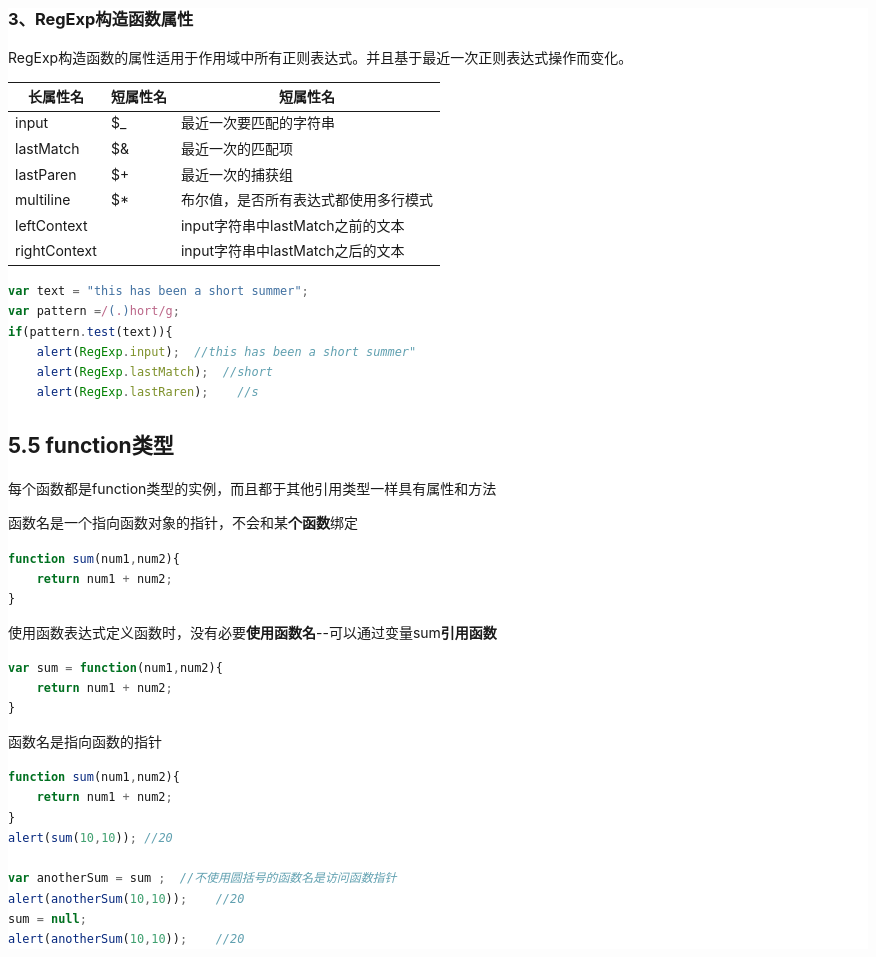 ### 3、RegExp构造函数属性

RegExp构造函数的属性适用于作用域中所有正则表达式。并且基于最近一次正则表达式操作而变化。

| 长属性名     | 短属性名 | 短属性名                             |
| ------------ | -------- | ------------------------------------ |
| input        | $_       | 最近一次要匹配的字符串               |
| lastMatch    | $&       | 最近一次的匹配项                     |
| lastParen    | $+       | 最近一次的捕获组                     |
| multiline    | $*       | 布尔值，是否所有表达式都使用多行模式 |
| leftContext  |          | input字符串中lastMatch之前的文本     |
| rightContext |          | input字符串中lastMatch之后的文本     |

```js
var text = "this has been a short summer";
var pattern =/(.)hort/g;
if(pattern.test(text)){
    alert(RegExp.input);  //this has been a short summer"
    alert(RegExp.lastMatch);  //short
    alert(RegExp.lastRaren);    //s
```

## 5.5 function类型

每个函数都是function类型的实例，而且都于其他引用类型一样具有属性和方法

函数名是一个指向函数对象的指针，不会和某**个函数**绑定

```js
function sum(num1,num2){
	return num1 + num2;
} 
```
使用函数表达式定义函数时，没有必要**使用函数名**--可以通过变量sum**引用函数**

```js
var sum = function(num1,num2){
    return num1 + num2;
}
```

函数名是指向函数的指针

```js
function sum(num1,num2){
    return num1 + num2;
}
alert(sum(10,10)); //20

var anotherSum = sum ;  //不使用圆括号的函数名是访问函数指针
alert(anotherSum(10,10));    //20
sum = null;
alert(anotherSum(10,10));    //20

```
